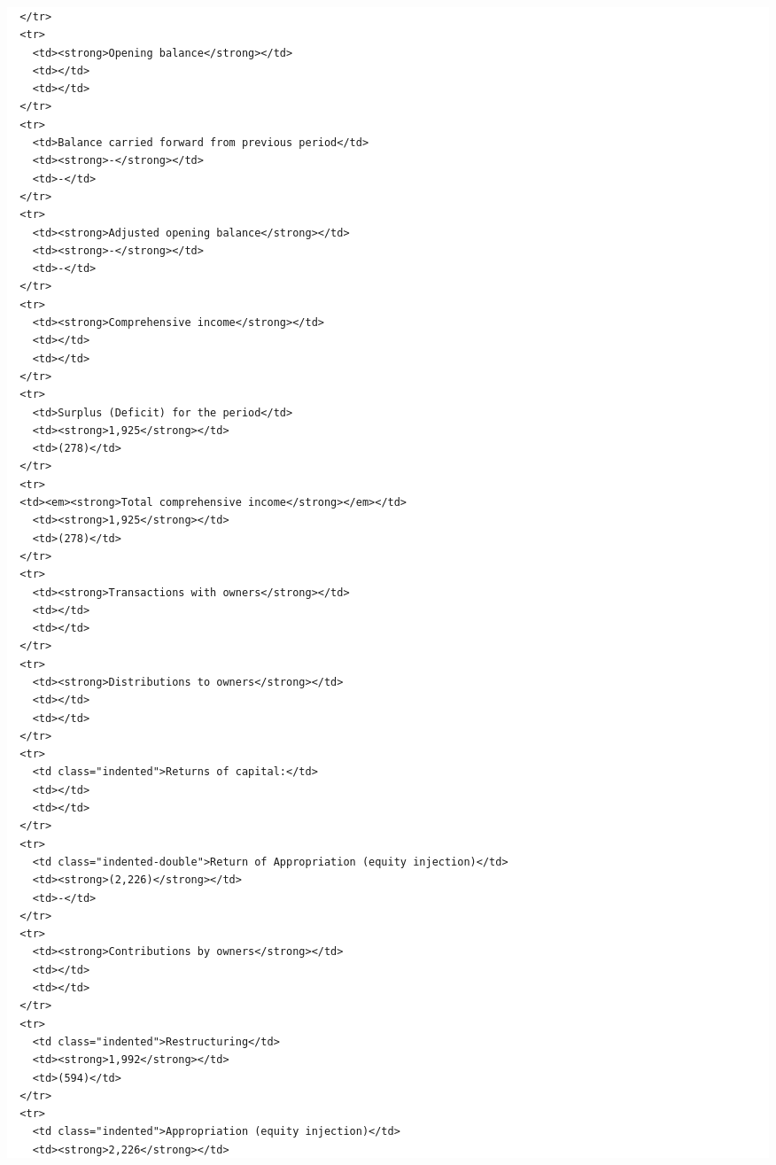       </tr>
      <tr>
        <td><strong>Opening balance</strong></td>
        <td></td>
        <td></td>
      </tr>
      <tr>
        <td>Balance carried forward from previous period</td>
        <td><strong>-</strong></td>
        <td>-</td>
      </tr>
      <tr>
        <td><strong>Adjusted opening balance</strong></td>
        <td><strong>-</strong></td>
        <td>-</td>
      </tr>
      <tr>
        <td><strong>Comprehensive income</strong></td>
        <td></td>
        <td></td>
      </tr>
      <tr>
        <td>Surplus (Deficit) for the period</td>
        <td><strong>1,925</strong></td>
        <td>(278)</td>
      </tr>
      <tr>
      <td><em><strong>Total comprehensive income</strong></em></td>
        <td><strong>1,925</strong></td>
        <td>(278)</td>
      </tr>
      <tr>
        <td><strong>Transactions with owners</strong></td>
        <td></td>
        <td></td>
      </tr>
      <tr>
        <td><strong>Distributions to owners</strong></td>
        <td></td>
        <td></td>
      </tr>
      <tr>
        <td class="indented">Returns of capital:</td>
        <td></td>
        <td></td>
      </tr>
      <tr>
        <td class="indented-double">Return of Appropriation (equity injection)</td>
        <td><strong>(2,226)</strong></td>
        <td>-</td>
      </tr>
      <tr>
        <td><strong>Contributions by owners</strong></td>
        <td></td>
        <td></td>
      </tr>
      <tr>
        <td class="indented">Restructuring</td>
        <td><strong>1,992</strong></td>
        <td>(594)</td>
      </tr>
      <tr>
        <td class="indented">Appropriation (equity injection)</td>
        <td><strong>2,226</strong></td>